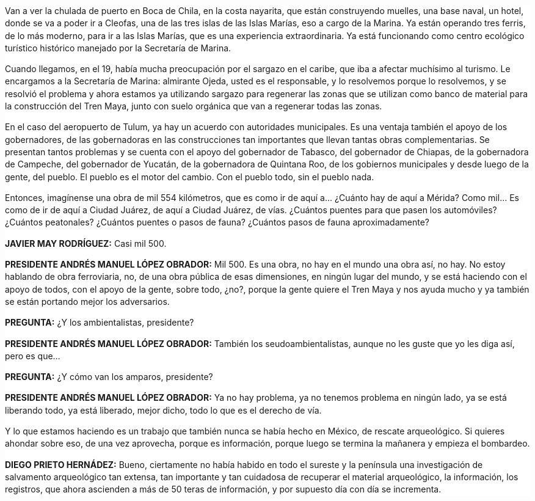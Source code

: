 Van a ver la chulada de puerto en Boca de Chila, en la costa nayarita, que
están construyendo muelles, una base naval, un hotel, donde se va a poder ir a
Cleofas, una de las tres islas de las Islas Marías, eso a cargo de la Marina.
Ya están operando tres ferris, de lo más moderno, para ir a las Islas Marías,
que es una experiencia extraordinaria. Ya está funcionando como centro
ecológico turístico histórico manejado por la Secretaría de Marina.

Cuando llegamos, en el 19, había mucha preocupación por el sargazo en el
caribe, que iba a afectar muchísimo al turismo. Le encargamos a la Secretaría
de Marina: almirante Ojeda, usted es el responsable, y lo resolvemos porque lo
resolvemos, y se resolvió el problema y ahora estamos ya utilizando sargazo
para regenerar las zonas que se utilizan como banco de material para la
construcción del Tren Maya, junto con suelo orgánica que van a regenerar todas
las zonas.

En el caso del aeropuerto de Tulum, ya hay un acuerdo con autoridades
municipales. Es una ventaja también el apoyo de los gobernadores, de las
gobernadoras en las construcciones tan importantes que llevan tantas obras
complementarias. Se presentan tantos problemas y se cuenta con el apoyo del
gobernador de Tabasco, del gobernador de Chiapas, de la gobernadora de
Campeche, del gobernador de Yucatán, de la gobernadora de Quintana Roo, de los
gobiernos municipales y desde luego de la gente, del pueblo. El pueblo es el
motor del cambio. Con el pueblo todo, sin el pueblo nada.

Entonces, imagínense una obra de mil 554 kilómetros, que es como ir de aquí a…
¿Cuánto hay de aquí a Mérida? Como mil… Es como de ir de aquí a Ciudad Juárez,
de aquí a Ciudad Juárez, de vías. ¿Cuántos puentes para que pasen los
automóviles? ¿Cuántos peatonales? ¿Cuántos puentes o pasos de fauna? ¿Cuántos
pasos de fauna aproximadamente?

**JAVIER MAY RODRÍGUEZ:** Casi mil 500.

**PRESIDENTE ANDRÉS MANUEL LÓPEZ OBRADOR:** Mil 500. Es una obra, no hay en el
mundo una obra así, no hay. No estoy hablando de obra ferroviaria, no, de una
obra pública de esas dimensiones, en ningún lugar del mundo, y se está
haciendo con el apoyo de todos, con el apoyo de la gente, sobre todo, ¿no?,
porque la gente quiere el Tren Maya y nos ayuda mucho y ya también se están
portando mejor los adversarios.

**PREGUNTA:** ¿Y los ambientalistas, presidente?

**PRESIDENTE ANDRÉS MANUEL LÓPEZ OBRADOR:** También los seudoambientalistas,
aunque no les guste que yo les diga así, pero es que…

**PREGUNTA:** ¿Y cómo van los amparos, presidente?

**PRESIDENTE ANDRÉS MANUEL LÓPEZ OBRADOR:** Ya no hay problema, ya no tenemos
problema en ningún lado, ya se está liberando todo, ya está liberado, mejor
dicho, todo lo que es el derecho de vía.

Y lo que estamos haciendo es un trabajo que también nunca se había hecho en
México, de rescate arqueológico. Si quieres ahondar sobre eso, de una vez
aprovecha, porque es información, porque luego se termina la mañanera y
empieza el bombardeo.

**DIEGO PRIETO HERNÁDEZ:** Bueno, ciertamente no había habido en todo el
sureste y la península una investigación de salvamento arqueológico tan
extensa, tan importante y tan cuidadosa de recuperar el material arqueológico,
la información, los registros, que ahora ascienden a más de 50 teras de
información, y por supuesto día con día se incrementa.
